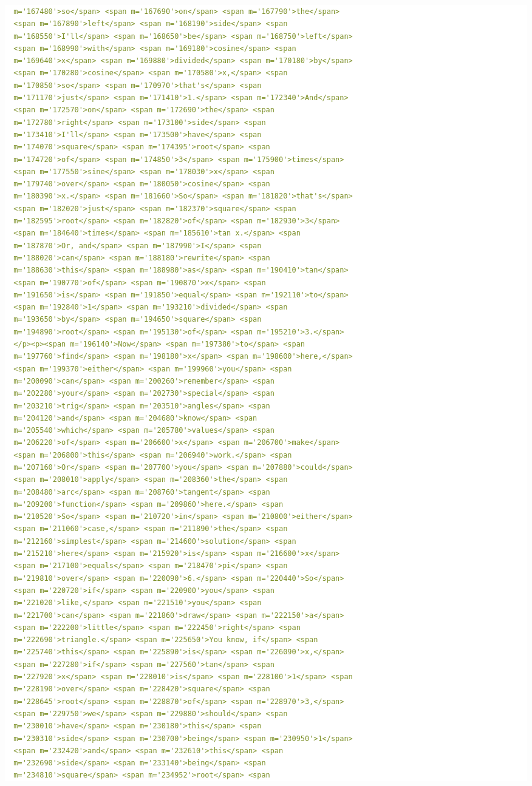 ```yaml
  m='167480'>so</span> <span m='167690'>on</span> <span m='167790'>the</span>
  <span m='167890'>left</span> <span m='168190'>side</span> <span
  m='168550'>I'll</span> <span m='168650'>be</span> <span m='168750'>left</span>
  <span m='168990'>with</span> <span m='169180'>cosine</span> <span
  m='169640'>x</span> <span m='169880'>divided</span> <span m='170180'>by</span>
  <span m='170280'>cosine</span> <span m='170580'>x,</span> <span
  m='170850'>so</span> <span m='170970'>that's</span> <span
  m='171170'>just</span> <span m='171410'>1.</span> <span m='172340'>And</span>
  <span m='172570'>on</span> <span m='172690'>the</span> <span
  m='172780'>right</span> <span m='173100'>side</span> <span
  m='173410'>I'll</span> <span m='173500'>have</span> <span
  m='174070'>square</span> <span m='174395'>root</span> <span
  m='174720'>of</span> <span m='174850'>3</span> <span m='175900'>times</span>
  <span m='177550'>sine</span> <span m='178030'>x</span> <span
  m='179740'>over</span> <span m='180050'>cosine</span> <span
  m='180390'>x.</span> <span m='181660'>So</span> <span m='181820'>that's</span>
  <span m='182020'>just</span> <span m='182370'>square</span> <span
  m='182595'>root</span> <span m='182820'>of</span> <span m='182930'>3</span>
  <span m='184640'>times</span> <span m='185610'>tan x.</span> <span
  m='187870'>Or, and</span> <span m='187990'>I</span> <span
  m='188020'>can</span> <span m='188180'>rewrite</span> <span
  m='188630'>this</span> <span m='188980'>as</span> <span m='190410'>tan</span>
  <span m='190770'>of</span> <span m='190870'>x</span> <span
  m='191650'>is</span> <span m='191850'>equal</span> <span m='192110'>to</span>
  <span m='192840'>1</span> <span m='193210'>divided</span> <span
  m='193650'>by</span> <span m='194650'>square</span> <span
  m='194890'>root</span> <span m='195130'>of</span> <span m='195210'>3.</span>
  </p><p><span m='196140'>Now</span> <span m='197380'>to</span> <span
  m='197760'>find</span> <span m='198180'>x</span> <span m='198600'>here,</span>
  <span m='199370'>either</span> <span m='199960'>you</span> <span
  m='200090'>can</span> <span m='200260'>remember</span> <span
  m='202280'>your</span> <span m='202730'>special</span> <span
  m='203210'>trig</span> <span m='203510'>angles</span> <span
  m='204120'>and</span> <span m='204680'>know</span> <span
  m='205540'>which</span> <span m='205780'>values</span> <span
  m='206220'>of</span> <span m='206600'>x</span> <span m='206700'>make</span>
  <span m='206800'>this</span> <span m='206940'>work.</span> <span
  m='207160'>Or</span> <span m='207700'>you</span> <span m='207880'>could</span>
  <span m='208010'>apply</span> <span m='208360'>the</span> <span
  m='208480'>arc</span> <span m='208760'>tangent</span> <span
  m='209200'>function</span> <span m='209860'>here.</span> <span
  m='210520'>So</span> <span m='210720'>in</span> <span m='210800'>either</span>
  <span m='211060'>case,</span> <span m='211890'>the</span> <span
  m='212160'>simplest</span> <span m='214600'>solution</span> <span
  m='215210'>here</span> <span m='215920'>is</span> <span m='216600'>x</span>
  <span m='217100'>equals</span> <span m='218470'>pi</span> <span
  m='219810'>over</span> <span m='220090'>6.</span> <span m='220440'>So</span>
  <span m='220720'>if</span> <span m='220900'>you</span> <span
  m='221020'>like,</span> <span m='221510'>you</span> <span
  m='221700'>can</span> <span m='221860'>draw</span> <span m='222150'>a</span>
  <span m='222200'>little</span> <span m='222450'>right</span> <span
  m='222690'>triangle.</span> <span m='225650'>You know, if</span> <span
  m='225740'>this</span> <span m='225890'>is</span> <span m='226090'>x,</span>
  <span m='227280'>if</span> <span m='227560'>tan</span> <span
  m='227920'>x</span> <span m='228010'>is</span> <span m='228100'>1</span> <span
  m='228190'>over</span> <span m='228420'>square</span> <span
  m='228645'>root</span> <span m='228870'>of</span> <span m='228970'>3,</span>
  <span m='229750'>we</span> <span m='229880'>should</span> <span
  m='230010'>have</span> <span m='230180'>this</span> <span
  m='230310'>side</span> <span m='230700'>being</span> <span m='230950'>1</span>
  <span m='232420'>and</span> <span m='232610'>this</span> <span
  m='232690'>side</span> <span m='233140'>being</span> <span
  m='234810'>square</span> <span m='234952'>root</span> <span
```